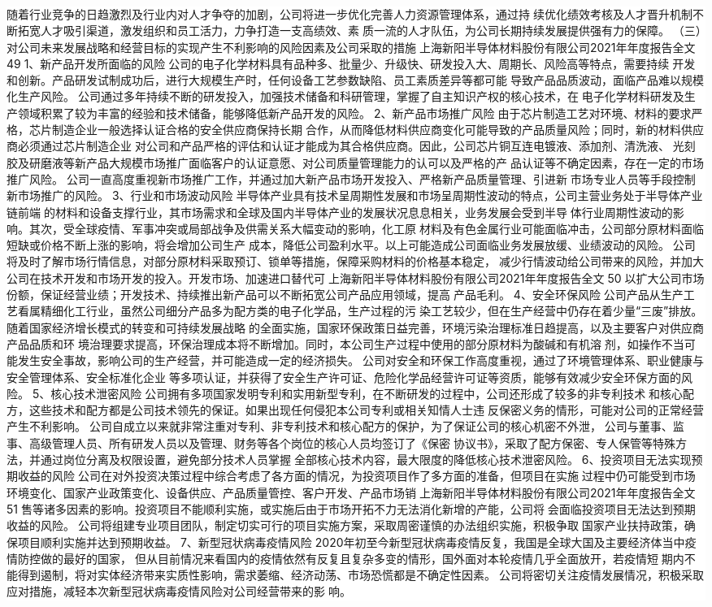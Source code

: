 随着行业竞争的日趋激烈及行业内对人才争夺的加剧，公司将进一步优化完善人力资源管理体系，通过持
续优化绩效考核及人才晋升机制不断拓宽人才吸引渠道，激发组织和员工活力，力争打造一支高绩效、素
质一流的人才队伍，为公司长期持续发展提供强有力的保障。
（三）对公司未来发展战略和经营目标的实现产生不利影响的风险因素及公司采取的措施
上海新阳半导体材料股份有限公司2021年年度报告全文
49
1、新产品开发所面临的风险
公司的电子化学材料具有品种多、批量少、升级快、研发投入大、周期长、风险高等特点，需要持续
开发和创新。产品研发试制成功后，进行大规模生产时，任何设备工艺参数缺陷、员工素质差异等都可能
导致产品品质波动，面临产品难以规模化生产风险。
公司通过多年持续不断的研发投入，加强技术储备和科研管理，掌握了自主知识产权的核心技术，在
电子化学材料研发及生产领域积累了较为丰富的经验和技术储备，能够降低新产品开发的风险。
2、新产品市场推广风险
由于芯片制造工艺对环境、材料的要求严格，芯片制造企业一般选择认证合格的安全供应商保持长期
合作，从而降低材料供应商变化可能导致的产品质量风险；同时，新的材料供应商必须通过芯片制造企业
对公司和产品严格的评估和认证才能成为其合格供应商。因此，公司芯片铜互连电镀液、添加剂、清洗液、
光刻胶及研磨液等新产品大规模市场推广面临客户的认证意愿、对公司质量管理能力的认可以及严格的产
品认证等不确定因素，存在一定的市场推广风险。
公司一直高度重视新市场推广工作，并通过加大新产品市场开发投入、严格新产品质量管理、引进新
市场专业人员等手段控制新市场推广的风险。
3、行业和市场波动风险
半导体产业具有技术呈周期性发展和市场呈周期性波动的特点，公司主营业务处于半导体产业链前端
的材料和设备支撑行业，其市场需求和全球及国内半导体产业的发展状况息息相关，业务发展会受到半导
体行业周期性波动的影响。其次，受全球疫情、军事冲突或局部战争及供需关系大幅变动的影响，化工原
材料及有色金属行业可能面临冲击，公司部分原材料面临短缺或价格不断上涨的影响，将会增加公司生产
成本，降低公司盈利水平。以上可能造成公司面临业务发展放缓、业绩波动的风险。
公司将及时了解市场行情信息，对部分原材料采取预订、锁单等措施，保障采购材料的价格基本稳定，
减少行情波动给公司带来的风险，并加大公司在技术开发和市场开发的投入。开发市场、加速进口替代可
上海新阳半导体材料股份有限公司2021年年度报告全文
50
以扩大公司市场份额，保证经营业绩；开发技术、持续推出新产品可以不断拓宽公司产品应用领域，提高
产品毛利。
4、安全环保风险
公司产品从生产工艺看属精细化工行业，虽然公司细分产品多为配方类的电子化学品，生产过程的污
染工艺较少，但在生产经营中仍存在着少量“三废”排放。随着国家经济增长模式的转变和可持续发展战略
的全面实施，国家环保政策日益完善，环境污染治理标准日趋提高，以及主要客户对供应商产品品质和环
境治理要求提高，环保治理成本将不断增加。同时，本公司生产过程中使用的部分原材料为酸碱和有机溶
剂，如操作不当可能发生安全事故，影响公司的生产经营，并可能造成一定的经济损失。
公司对安全和环保工作高度重视，通过了环境管理体系、职业健康与安全管理体系、安全标准化企业
等多项认证，并获得了安全生产许可证、危险化学品经营许可证等资质，能够有效减少安全环保方面的风
险。
5、核心技术泄密风险
公司拥有多项国家发明专利和实用新型专利，在不断研发的过程中，公司还形成了较多的非专利技术
和核心配方，这些技术和配方都是公司技术领先的保证。如果出现任何侵犯本公司专利或相关知情人士违
反保密义务的情形，可能对公司的正常经营产生不利影响。
公司自成立以来就非常注重对专利、非专利技术和核心配方的保护，为了保证公司的核心机密不外泄，
公司与董事、监事、高级管理人员、所有研发人员以及管理、财务等各个岗位的核心人员均签订了《保密
协议书》，采取了配方保密、专人保管等特殊方法，并通过岗位分离及权限设置，避免部分技术人员掌握
全部核心技术内容，最大限度的降低核心技术泄密风险。
6、投资项目无法实现预期收益的风险
公司在对外投资决策过程中综合考虑了各方面的情况，为投资项目作了多方面的准备，但项目在实施
过程中仍可能受到市场环境变化、国家产业政策变化、设备供应、产品质量管控、客户开发、产品市场销
上海新阳半导体材料股份有限公司2021年年度报告全文
51
售等诸多因素的影响。投资项目不能顺利实施，或实施后由于市场开拓不力无法消化新增的产能，公司将
会面临投资项目无法达到预期收益的风险。
公司将组建专业项目团队，制定切实可行的项目实施方案，采取周密谨慎的办法组织实施，积极争取
国家产业扶持政策，确保项目顺利实施并达到预期收益。
7、新型冠状病毒疫情风险
2020年初至今新型冠状病毒疫情反复，我国是全球大国及主要经济体当中疫情防控做的最好的国家，
但从目前情况来看国内的疫情依然有反复且复杂多变的情形，国外面对本轮疫情几乎全面放开，若疫情短
期内不能得到遏制，将对实体经济带来实质性影响，需求萎缩、经济动荡、市场恐慌都是不确定性因素。
公司将密切关注疫情发展情况，积极采取应对措施，减轻本次新型冠状病毒疫情风险对公司经营带来的影
响。